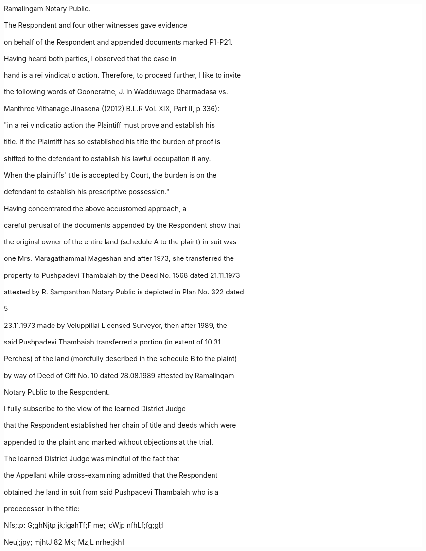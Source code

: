 Ramalingam Notary Public.

The Respondent and four other witnesses gave evidence

on behalf of the Respondent and appended documents marked P1-P21.

Having heard both parties, I observed that the case in

hand is a rei vindicatio action. Therefore, to proceed further, I like to invite

the following words of Gooneratne, J. in Wadduwage Dharmadasa vs.

Manthree Vithanage Jinasena ((2012) B.L.R Vol. XIX, Part II, p 336):

"in a rei vindicatio action the Plaintiff must prove and establish his

title. If the Plaintiff has so established his title the burden of proof is

shifted to the defendant to establish his lawful occupation if any.

When the plaintiffs' title is accepted by Court, the burden is on the

defendant to establish his prescriptive possession."

Having concentrated the above accustomed approach, a

careful perusal of the documents appended by the Respondent show that

the original owner of the entire land (schedule A to the plaint) in suit was

one Mrs. Maragathammal Mageshan and after 1973, she transferred the

property to Pushpadevi Thambaiah by the Deed No. 1568 dated 21.11.1973

attested by R. Sampanthan Notary Public is depicted in Plan No. 322 dated

5

23.11.1973 made by Veluppillai Licensed Surveyor, then after 1989, the

said Pushpadevi Thambaiah transferred a portion (in extent of 10.31

Perches) of the land (morefully described in the schedule B to the plaint)

by way of Deed of Gift No. 10 dated 28.08.1989 attested by Ramalingam

Notary Public to the Respondent.

I fully subscribe to the view of the learned District Judge

that the Respondent established her chain of title and deeds which were

appended to the plaint and marked without objections at the trial.

The learned District Judge was mindful of the fact that

the Appellant while cross-examining admitted that the Respondent

obtained the land in suit from said Pushpadevi Thambaiah who is a

predecessor in the title:

Nfs;tp: G\;ghNjtp jk;igahTf;F me;j cWjp nfhLf;fg;gl;l

Neuj;jpy; mjhtJ 82 Mk; Mz;L nrhe;jkhf
